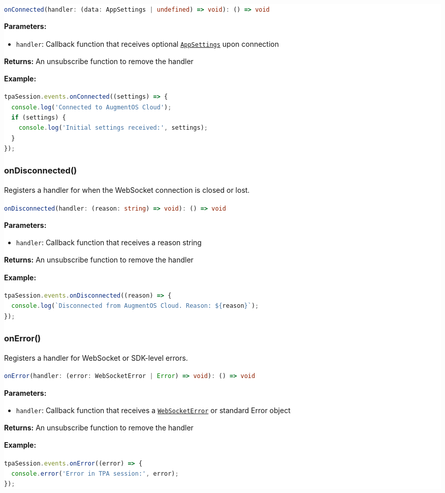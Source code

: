 ```typescript
onConnected(handler: (data: AppSettings | undefined) => void): () => void
```

**Parameters:**
- `handler`: Callback function that receives optional [`AppSettings`](/reference/interfaces/config-types#appsettings) upon connection

**Returns:** An unsubscribe function to remove the handler

**Example:**
```typescript
tpaSession.events.onConnected((settings) => {
  console.log('Connected to AugmentOS Cloud');
  if (settings) {
    console.log('Initial settings received:', settings);
  }
});
```

### onDisconnected()

Registers a handler for when the WebSocket connection is closed or lost.

```typescript
onDisconnected(handler: (reason: string) => void): () => void
```

**Parameters:**
- `handler`: Callback function that receives a reason string

**Returns:** An unsubscribe function to remove the handler

**Example:**
```typescript
tpaSession.events.onDisconnected((reason) => {
  console.log(`Disconnected from AugmentOS Cloud. Reason: ${reason}`);
});
```

### onError()

Registers a handler for WebSocket or SDK-level errors.

```typescript
onError(handler: (error: WebSocketError | Error) => void): () => void
```

**Parameters:**
- `handler`: Callback function that receives a [`WebSocketError`](/reference/interfaces/message-types#websocketerror) or standard Error object

**Returns:** An unsubscribe function to remove the handler

**Example:**
```typescript
tpaSession.events.onError((error) => {
  console.error('Error in TPA session:', error);
});
```
